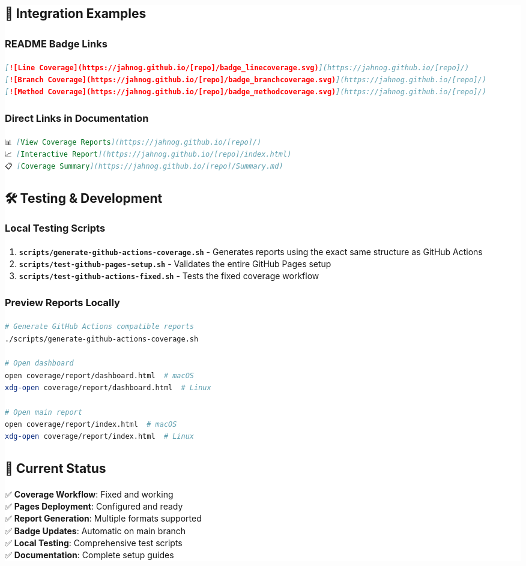 ## 🔗 Integration Examples

### README Badge Links
```markdown
[![Line Coverage](https://jahnog.github.io/[repo]/badge_linecoverage.svg)](https://jahnog.github.io/[repo]/)
[![Branch Coverage](https://jahnog.github.io/[repo]/badge_branchcoverage.svg)](https://jahnog.github.io/[repo]/)
[![Method Coverage](https://jahnog.github.io/[repo]/badge_methodcoverage.svg)](https://jahnog.github.io/[repo]/)
```

### Direct Links in Documentation
```markdown
📊 [View Coverage Reports](https://jahnog.github.io/[repo]/)
📈 [Interactive Report](https://jahnog.github.io/[repo]/index.html)
📋 [Coverage Summary](https://jahnog.github.io/[repo]/Summary.md)
```

## 🛠️ Testing & Development

### Local Testing Scripts

1. **`scripts/generate-github-actions-coverage.sh`** - Generates reports using the exact same structure as GitHub Actions
2. **`scripts/test-github-pages-setup.sh`** - Validates the entire GitHub Pages setup
3. **`scripts/test-github-actions-fixed.sh`** - Tests the fixed coverage workflow

### Preview Reports Locally
```bash
# Generate GitHub Actions compatible reports
./scripts/generate-github-actions-coverage.sh

# Open dashboard
open coverage/report/dashboard.html  # macOS
xdg-open coverage/report/dashboard.html  # Linux

# Open main report  
open coverage/report/index.html  # macOS
xdg-open coverage/report/index.html  # Linux
```

## 🎯 Current Status

✅ **Coverage Workflow**: Fixed and working  
✅ **Pages Deployment**: Configured and ready  
✅ **Report Generation**: Multiple formats supported  
✅ **Badge Updates**: Automatic on main branch  
✅ **Local Testing**: Comprehensive test scripts  
✅ **Documentation**: Complete setup guides  
